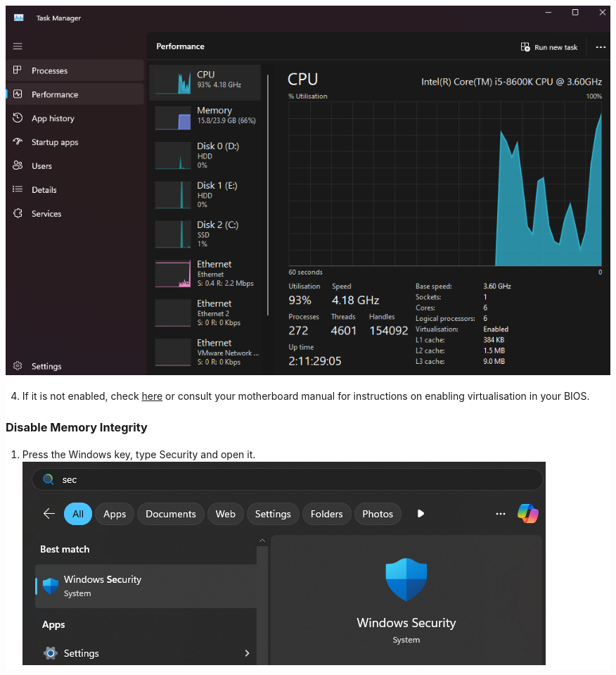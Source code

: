 ![TaskManager-Virtualisation](assets/images/VirtualBox-Splunk-Installation-Configuration-Part1/TaskManager-Virtualisation.png)

4. If it is not enabled, check [here](https://www.ninjaone.com/blog/how-to-enable-cpu-virtualization-in-your-computer-bios/) or consult your motherboard manual for instructions on enabling virtualisation in your BIOS.

### Disable Memory Integrity 

1. Press the Windows key, type Security and open it.
![Windows-Security](assets/images/VirtualBox-Splunk-Installation-Configuration-Part1/Windows-Security.png)
